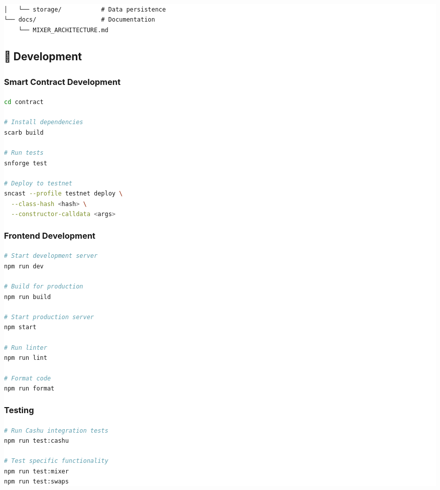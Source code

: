 ```
│   └── storage/           # Data persistence
└── docs/                  # Documentation
    └── MIXER_ARCHITECTURE.md
```

## 🔧 Development

### Smart Contract Development

```bash
cd contract

# Install dependencies
scarb build

# Run tests
snforge test

# Deploy to testnet
sncast --profile testnet deploy \
  --class-hash <hash> \
  --constructor-calldata <args>
```

### Frontend Development

```bash
# Start development server
npm run dev

# Build for production
npm run build

# Start production server
npm start

# Run linter
npm run lint

# Format code
npm run format
```

### Testing

```bash
# Run Cashu integration tests
npm run test:cashu

# Test specific functionality
npm run test:mixer
npm run test:swaps
```
